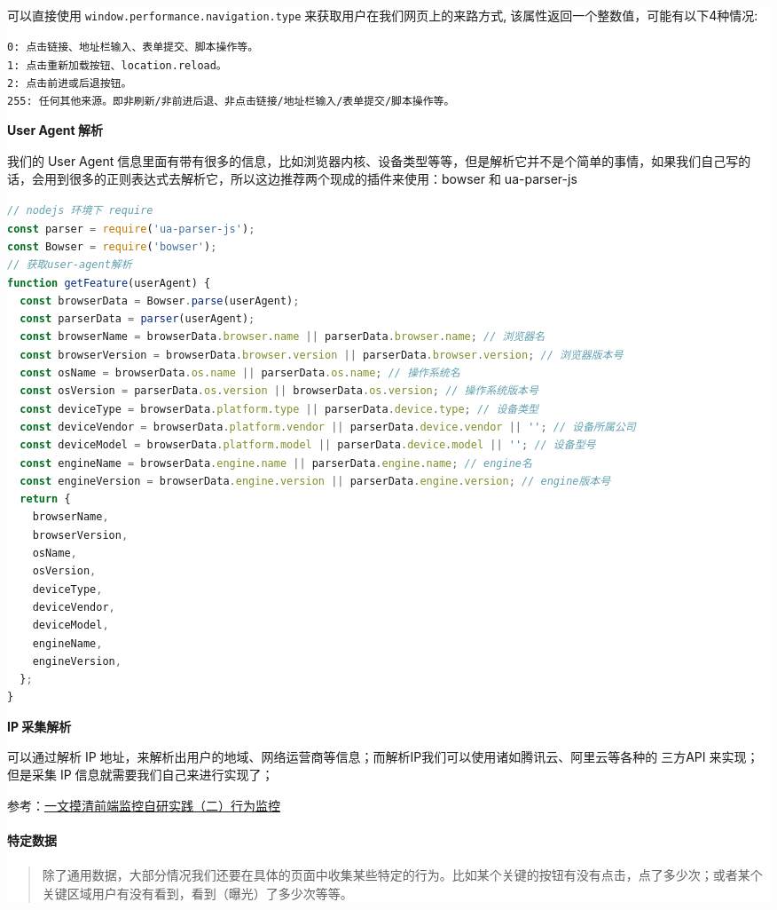 可以直接使用 `window.performance.navigation.type` 来获取用户在我们网页上的来路方式, 该属性返回一个整数值，可能有以下4种情况: 
```
0: 点击链接、地址栏输入、表单提交、脚本操作等。
1: 点击重新加载按钮、location.reload。
2: 点击前进或后退按钮。
255: 任何其他来源。即非刷新/非前进后退、非点击链接/地址栏输入/表单提交/脚本操作等。
```


**User Agent 解析**

我们的 User Agent 信息里面有带有很多的信息，比如浏览器内核、设备类型等等，但是解析它并不是个简单的事情，如果我们自己写的话，会用到很多的正则表达式去解析它，所以这边推荐两个现成的插件来使用：bowser 和 ua-parser-js

``` js
// nodejs 环境下 require
const parser = require('ua-parser-js');
const Bowser = require('bowser');
// 获取user-agent解析
function getFeature(userAgent) {
  const browserData = Bowser.parse(userAgent);
  const parserData = parser(userAgent);
  const browserName = browserData.browser.name || parserData.browser.name; // 浏览器名
  const browserVersion = browserData.browser.version || parserData.browser.version; // 浏览器版本号
  const osName = browserData.os.name || parserData.os.name; // 操作系统名
  const osVersion = parserData.os.version || browserData.os.version; // 操作系统版本号
  const deviceType = browserData.platform.type || parserData.device.type; // 设备类型
  const deviceVendor = browserData.platform.vendor || parserData.device.vendor || ''; // 设备所属公司
  const deviceModel = browserData.platform.model || parserData.device.model || ''; // 设备型号
  const engineName = browserData.engine.name || parserData.engine.name; // engine名
  const engineVersion = browserData.engine.version || parserData.engine.version; // engine版本号
  return {
    browserName,
    browserVersion,
    osName,
    osVersion,
    deviceType,
    deviceVendor,
    deviceModel,
    engineName,
    engineVersion,
  };
}
```



**IP 采集解析**

可以通过解析 IP 地址，来解析出用户的地域、网络运营商等信息；而解析IP我们可以使用诸如腾讯云、阿里云等各种的 三方API 来实现；但是采集 IP 信息就需要我们自己来进行实现了；



参考：[一文摸清前端监控自研实践（二）行为监控](https://juejin.cn/post/7098656658649251877)



#### 特定数据
> 除了通用数据，大部分情况我们还要在具体的页面中收集某些特定的行为。比如某个关键的按钮有没有点击，点了多少次；或者某个关键区域用户有没有看到，看到（曝光）了多少次等等。
